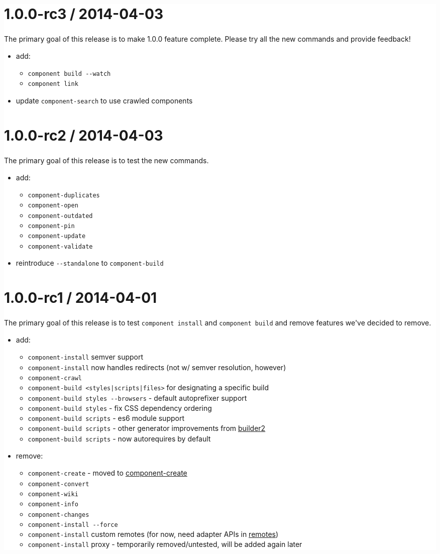 1.0.0-rc3 / 2014-04-03
======================

The primary goal of this release is to make 1.0.0 feature complete. Please try all the new commands and provide feedback!

* add:

    - `component build --watch`
    - `component link`

* update `component-search` to use crawled components

1.0.0-rc2 / 2014-04-03
======================

The primary goal of this release is to test the new commands.

* add:

    - `component-duplicates`
    - `component-open`
    - `component-outdated`
    - `component-pin`
    - `component-update`
    - `component-validate`

* reintroduce `--standalone` to `component-build`

1.0.0-rc1 / 2014-04-01
======================

The primary goal of this release is to test `component install` and `component build` and remove features we've decided to remove.

* add:

    - `component-install` semver support
    - `component-install` now handles redirects (not w/ semver resolution, however)
    - `component-crawl`
    - `component-build <styles|scripts|files>` for designating a specific build
    - `component-build styles --browsers` - default autoprefixer support
    - `component-build styles` - fix CSS dependency ordering
    - `component-build scripts` - es6 module support
    - `component-build scripts` - other generator improvements from [builder2](http://github.com/component/builder2.js)
    - `component-build scripts` - now autorequires by default

* remove:

    - `component-create` - moved to [component-create](https://github.com/component/create.js)
    - `component-convert`
    - `component-wiki`
    - `component-info`
    - `component-changes`
    - `component-install --force`
    - `component-install` custom remotes (for now, need adapter APIs in [remotes](http://github.com/component/remotes.js))
    - `component-install` proxy - temporarily removed/untested, will be added again later
